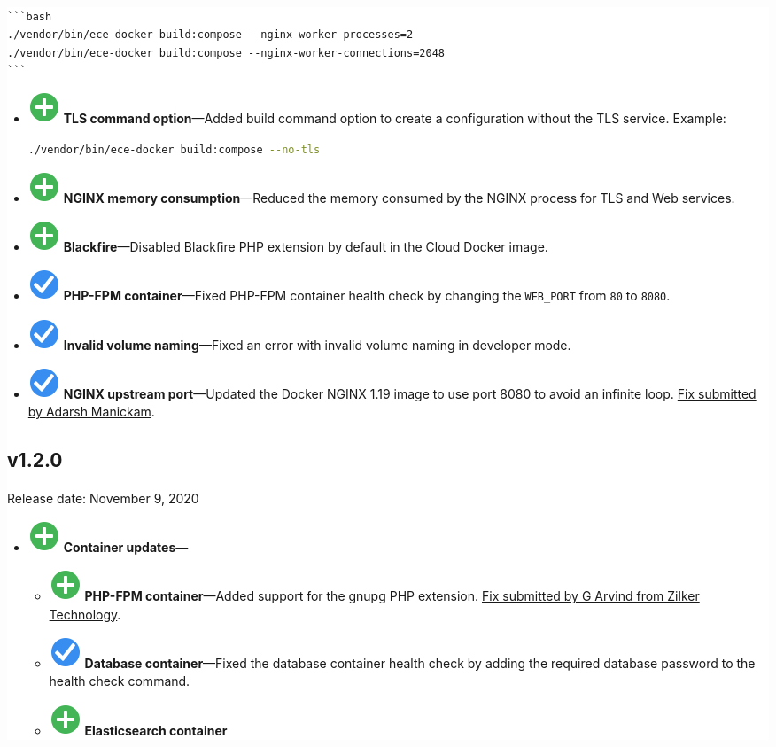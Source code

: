     ```bash
    ./vendor/bin/ece-docker build:compose --nginx-worker-processes=2
    ./vendor/bin/ece-docker build:compose --nginx-worker-connections=2048
    ```

-  ![new icon](../../assets/new.svg) **TLS command option**—Added build command option to create a configuration without the TLS service. Example: 

   ```bash
   ./vendor/bin/ece-docker build:compose --no-tls
   ```

-  ![new icon](../../assets/new.svg) **NGINX memory consumption**—Reduced the memory consumed by the NGINX process for TLS and Web services.

-  ![new icon](../../assets/new.svg) **Blackfire**—Disabled Blackfire PHP extension by default in the Cloud Docker image.

-  ![fix icon](../../assets/fix.svg) **PHP-FPM container**—Fixed PHP-FPM container health check by changing the `WEB_PORT` from `80` to `8080`.

-  ![fix icon](../../assets/fix.svg) **Invalid volume naming**—Fixed an error with invalid volume naming in developer mode.

-  ![fix icon](../../assets/fix.svg) **NGINX upstream port**—Updated the Docker NGINX 1.19 image to use port 8080 to avoid an infinite loop. [Fix submitted by Adarsh Manickam](https://github.com/magento/magento-cloud-docker/pull/296).

## v1.2.0

Release date: November 9, 2020

-  ![new icon](../../assets/new.svg) **Container updates—**

   -  ![new icon](../../assets/new.svg) **PHP-FPM container**—Added support for the gnupg PHP extension. [Fix submitted by G Arvind from Zilker Technology](https://github.com/magento/magento-cloud-docker/pull/210).

   -  ![fix icon](../../assets/fix.svg) **Database container**—Fixed the database container health check by adding the required database password to the health check command.

   -  ![new icon](../../assets/new.svg) **Elasticsearch container**

